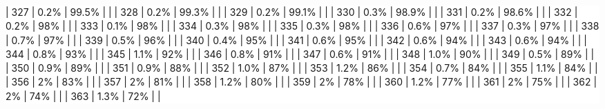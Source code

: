 | 327 | 0.2% | 99.5% |  |
| 328 | 0.2% | 99.3% |  |
| 329 | 0.2% | 99.1% |  |
| 330 | 0.3% | 98.9% |  |
| 331 | 0.2% | 98.6% |  |
| 332 | 0.2% | 98% |  |
| 333 | 0.1% | 98% |  |
| 334 | 0.3% | 98% |  |
| 335 | 0.3% | 98% |  |
| 336 | 0.6% | 97% |  |
| 337 | 0.3% | 97% |  |
| 338 | 0.7% | 97% |  |
| 339 | 0.5% | 96% |  |
| 340 | 0.4% | 95% |  |
| 341 | 0.6% | 95% |  |
| 342 | 0.6% | 94% |  |
| 343 | 0.6% | 94% |  |
| 344 | 0.8% | 93% |  |
| 345 | 1.1% | 92% |  |
| 346 | 0.8% | 91% |  |
| 347 | 0.6% | 91% |  |
| 348 | 1.0% | 90% |  |
| 349 | 0.5% | 89% |  |
| 350 | 0.9% | 89% |  |
| 351 | 0.9% | 88% |  |
| 352 | 1.0% | 87% |  |
| 353 | 1.2% | 86% |  |
| 354 | 0.7% | 84% |  |
| 355 | 1.1% | 84% |  |
| 356 | 2% | 83% |  |
| 357 | 2% | 81% |  |
| 358 | 1.2% | 80% |  |
| 359 | 2% | 78% |  |
| 360 | 1.2% | 77% |  |
| 361 | 2% | 75% |  |
| 362 | 2% | 74% |  |
| 363 | 1.3% | 72% |  |